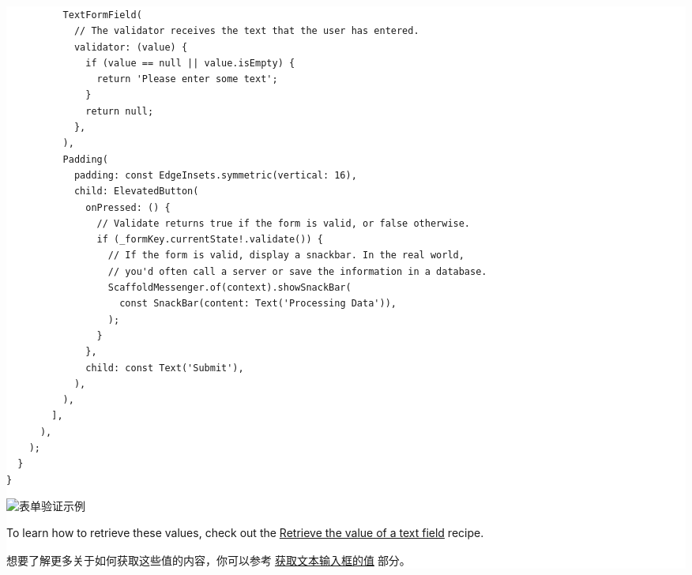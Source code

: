 ```run-dartpad:theme-light:mode-flutter:run-true:width-100%:height-600px:split-60:ga_id-interactive_example
          TextFormField(
            // The validator receives the text that the user has entered.
            validator: (value) {
              if (value == null || value.isEmpty) {
                return 'Please enter some text';
              }
              return null;
            },
          ),
          Padding(
            padding: const EdgeInsets.symmetric(vertical: 16),
            child: ElevatedButton(
              onPressed: () {
                // Validate returns true if the form is valid, or false otherwise.
                if (_formKey.currentState!.validate()) {
                  // If the form is valid, display a snackbar. In the real world,
                  // you'd often call a server or save the information in a database.
                  ScaffoldMessenger.of(context).showSnackBar(
                    const SnackBar(content: Text('Processing Data')),
                  );
                }
              },
              child: const Text('Submit'),
            ),
          ),
        ],
      ),
    );
  }
}
```

<noscript>
  <img src="/assets/images/docs/cookbook/form-validation.gif" alt="表单验证示例" class="site-mobile-screenshot" />
</noscript>

To learn how to retrieve these values, check out the
[Retrieve the value of a text field][] recipe.

想要了解更多关于如何获取这些值的内容，你可以参考
[获取文本输入框的值][Retrieve the value of a text field] 部分。

[Retrieve the value of a text field]: {{site.url}}/cookbook/forms/retrieve-input
[`Form`]: {{site.api}}/flutter/widgets/Form-class.html
[`Form.of()`]: {{site.api}}/flutter/widgets/Form/of.html
[`FormState`]: {{site.api}}/flutter/widgets/FormState-class.html
[`GlobalKey`]: {{site.api}}/flutter/widgets/GlobalKey-class.html
[`TextFormField`]: {{site.api}}/flutter/material/TextFormField-class.html